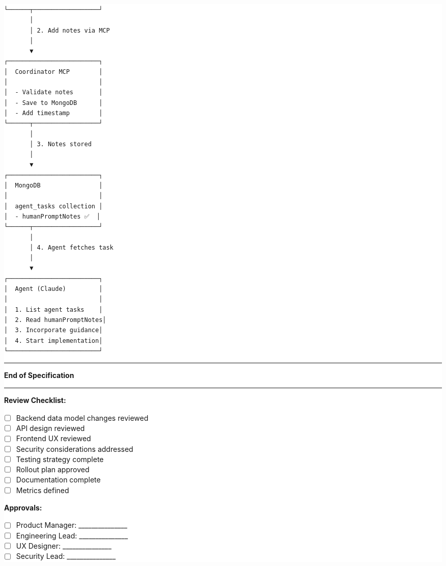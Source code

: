 ```
└──────┬──────────────────┘
       │
       │ 2. Add notes via MCP
       │
       ▼
┌─────────────────────────┐
│  Coordinator MCP        │
│                         │
│  - Validate notes       │
│  - Save to MongoDB      │
│  - Add timestamp        │
└──────┬──────────────────┘
       │
       │ 3. Notes stored
       │
       ▼
┌─────────────────────────┐
│  MongoDB                │
│                         │
│  agent_tasks collection │
│  - humanPromptNotes ✅  │
└──────┬──────────────────┘
       │
       │ 4. Agent fetches task
       │
       ▼
┌─────────────────────────┐
│  Agent (Claude)         │
│                         │
│  1. List agent tasks    │
│  2. Read humanPromptNotes│
│  3. Incorporate guidance│
│  4. Start implementation│
└─────────────────────────┘
```

---

**End of Specification**

---

**Review Checklist:**
- [ ] Backend data model changes reviewed
- [ ] API design reviewed
- [ ] Frontend UX reviewed
- [ ] Security considerations addressed
- [ ] Testing strategy complete
- [ ] Rollout plan approved
- [ ] Documentation complete
- [ ] Metrics defined

**Approvals:**
- [ ] Product Manager: _______________
- [ ] Engineering Lead: _______________
- [ ] UX Designer: _______________
- [ ] Security Lead: _______________
